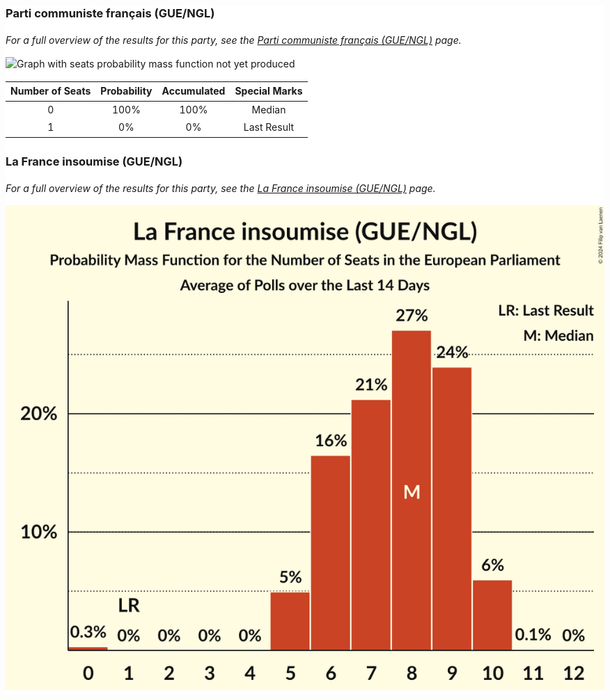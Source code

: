 ### Parti communiste français (GUE/NGL)

*For a full overview of the results for this party, see the [Parti communiste français (GUE/NGL)](party-particommunistefrançaisguengl.html) page.*

![Graph with seats probability mass function not yet produced](average-seats-pmf-particommunistefrançaisguengl.png "Seats Probability Mass Function")

| Number of Seats | Probability | Accumulated | Special Marks |
|:---------------:|:-----------:|:-----------:|:-------------:|
| 0 | 100% | 100% | Median |
| 1 | 0% | 0% | Last Result |

### La France insoumise (GUE/NGL)

*For a full overview of the results for this party, see the [La France insoumise (GUE/NGL)](party-lafranceinsoumiseguengl.html) page.*

![Graph with seats probability mass function not yet produced](average-seats-pmf-lafranceinsoumiseguengl.png "Seats Probability Mass Function")
